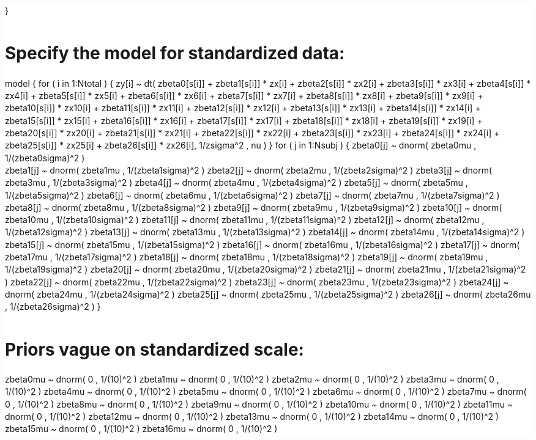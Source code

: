   }
  # Specify the model for standardized data:
  model {
  for ( i in 1:Ntotal ) {
  zy[i] ~ dt( zbeta0[s[i]] + zbeta1[s[i]] * zx[i] + zbeta2[s[i]] * zx2[i] + zbeta3[s[i]] * zx3[i] + zbeta4[s[i]] * zx4[i]  + zbeta5[s[i]] * zx5[i] + zbeta6[s[i]] * zx6[i] + zbeta7[s[i]] * zx7[i] + zbeta8[s[i]] * zx8[i] + zbeta9[s[i]] * zx9[i] + zbeta10[s[i]] * zx10[i] + zbeta11[s[i]] * zx11[i] + zbeta12[s[i]] * zx12[i] + zbeta13[s[i]] * zx13[i] + zbeta14[s[i]] * zx14[i] + zbeta15[s[i]] * zx15[i] + zbeta16[s[i]] * zx16[i]  + zbeta17[s[i]] * zx17[i] + zbeta18[s[i]] * zx18[i] + zbeta19[s[i]] * zx19[i] + zbeta20[s[i]] * zx20[i] + zbeta21[s[i]] * zx21[i] + zbeta22[s[i]] * zx22[i] + zbeta23[s[i]] * zx23[i] + zbeta24[s[i]] * zx24[i] + zbeta25[s[i]] * zx25[i] + zbeta26[s[i]] * zx26[i], 1/zsigma^2 , nu )
  }
  for ( j in 1:Nsubj ) {
  zbeta0[j] ~ dnorm( zbeta0mu , 1/(zbeta0sigma)^2 )  
  zbeta1[j] ~ dnorm( zbeta1mu , 1/(zbeta1sigma)^2 )
  zbeta2[j] ~ dnorm( zbeta2mu , 1/(zbeta2sigma)^2 )
  zbeta3[j] ~ dnorm( zbeta3mu , 1/(zbeta3sigma)^2 )
  zbeta4[j] ~ dnorm( zbeta4mu , 1/(zbeta4sigma)^2 )
  zbeta5[j] ~ dnorm( zbeta5mu , 1/(zbeta5sigma)^2 )
  zbeta6[j] ~ dnorm( zbeta6mu , 1/(zbeta6sigma)^2 )
  zbeta7[j] ~ dnorm( zbeta7mu , 1/(zbeta7sigma)^2 )
  zbeta8[j] ~ dnorm( zbeta8mu , 1/(zbeta8sigma)^2 )
  zbeta9[j] ~ dnorm( zbeta9mu , 1/(zbeta9sigma)^2 )
  zbeta10[j] ~ dnorm( zbeta10mu , 1/(zbeta10sigma)^2 )
  zbeta11[j] ~ dnorm( zbeta11mu , 1/(zbeta11sigma)^2 )
  zbeta12[j] ~ dnorm( zbeta12mu , 1/(zbeta12sigma)^2 )
  zbeta13[j] ~ dnorm( zbeta13mu , 1/(zbeta13sigma)^2 )
  zbeta14[j] ~ dnorm( zbeta14mu , 1/(zbeta14sigma)^2 )
  zbeta15[j] ~ dnorm( zbeta15mu , 1/(zbeta15sigma)^2 )
  zbeta16[j] ~ dnorm( zbeta16mu , 1/(zbeta16sigma)^2 )
  zbeta17[j] ~ dnorm( zbeta17mu , 1/(zbeta17sigma)^2 )
  zbeta18[j] ~ dnorm( zbeta18mu , 1/(zbeta18sigma)^2 )
  zbeta19[j] ~ dnorm( zbeta19mu , 1/(zbeta19sigma)^2 )
  zbeta20[j] ~ dnorm( zbeta20mu , 1/(zbeta20sigma)^2 )
  zbeta21[j] ~ dnorm( zbeta21mu , 1/(zbeta21sigma)^2 )
  zbeta22[j] ~ dnorm( zbeta22mu , 1/(zbeta22sigma)^2 )
  zbeta23[j] ~ dnorm( zbeta23mu , 1/(zbeta23sigma)^2 )
  zbeta24[j] ~ dnorm( zbeta24mu , 1/(zbeta24sigma)^2 )
  zbeta25[j] ~ dnorm( zbeta25mu , 1/(zbeta25sigma)^2 )
  zbeta26[j] ~ dnorm( zbeta26mu , 1/(zbeta26sigma)^2 )
  }
  # Priors vague on standardized scale:
  zbeta0mu ~ dnorm( 0 , 1/(10)^2 )
  zbeta1mu ~ dnorm( 0 , 1/(10)^2 )
  zbeta2mu ~ dnorm( 0 , 1/(10)^2 )
  zbeta3mu ~ dnorm( 0 , 1/(10)^2 )
  zbeta4mu ~ dnorm( 0 , 1/(10)^2 )
  zbeta5mu ~ dnorm( 0 , 1/(10)^2 )
  zbeta6mu ~ dnorm( 0 , 1/(10)^2 )
  zbeta7mu ~ dnorm( 0 , 1/(10)^2 )
  zbeta8mu ~ dnorm( 0 , 1/(10)^2 )
  zbeta9mu ~ dnorm( 0 , 1/(10)^2 )
  zbeta10mu ~ dnorm( 0 , 1/(10)^2 )
  zbeta11mu ~ dnorm( 0 , 1/(10)^2 )
  zbeta12mu ~ dnorm( 0 , 1/(10)^2 )
  zbeta13mu ~ dnorm( 0 , 1/(10)^2 )
  zbeta14mu ~ dnorm( 0 , 1/(10)^2 )
  zbeta15mu ~ dnorm( 0 , 1/(10)^2 )
  zbeta16mu ~ dnorm( 0 , 1/(10)^2 )